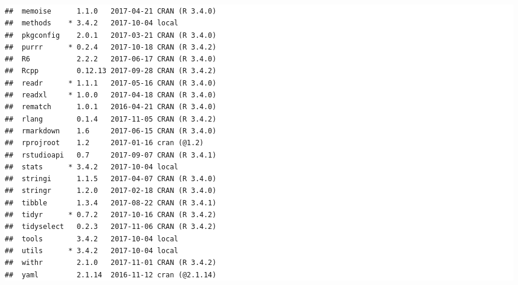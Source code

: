     ##  memoise      1.1.0   2017-04-21 CRAN (R 3.4.0)
    ##  methods    * 3.4.2   2017-10-04 local         
    ##  pkgconfig    2.0.1   2017-03-21 CRAN (R 3.4.0)
    ##  purrr      * 0.2.4   2017-10-18 CRAN (R 3.4.2)
    ##  R6           2.2.2   2017-06-17 CRAN (R 3.4.0)
    ##  Rcpp         0.12.13 2017-09-28 CRAN (R 3.4.2)
    ##  readr      * 1.1.1   2017-05-16 CRAN (R 3.4.0)
    ##  readxl     * 1.0.0   2017-04-18 CRAN (R 3.4.0)
    ##  rematch      1.0.1   2016-04-21 CRAN (R 3.4.0)
    ##  rlang        0.1.4   2017-11-05 CRAN (R 3.4.2)
    ##  rmarkdown    1.6     2017-06-15 CRAN (R 3.4.0)
    ##  rprojroot    1.2     2017-01-16 cran (@1.2)   
    ##  rstudioapi   0.7     2017-09-07 CRAN (R 3.4.1)
    ##  stats      * 3.4.2   2017-10-04 local         
    ##  stringi      1.1.5   2017-04-07 CRAN (R 3.4.0)
    ##  stringr      1.2.0   2017-02-18 CRAN (R 3.4.0)
    ##  tibble       1.3.4   2017-08-22 CRAN (R 3.4.1)
    ##  tidyr      * 0.7.2   2017-10-16 CRAN (R 3.4.2)
    ##  tidyselect   0.2.3   2017-11-06 CRAN (R 3.4.2)
    ##  tools        3.4.2   2017-10-04 local         
    ##  utils      * 3.4.2   2017-10-04 local         
    ##  withr        2.1.0   2017-11-01 CRAN (R 3.4.2)
    ##  yaml         2.1.14  2016-11-12 cran (@2.1.14)
